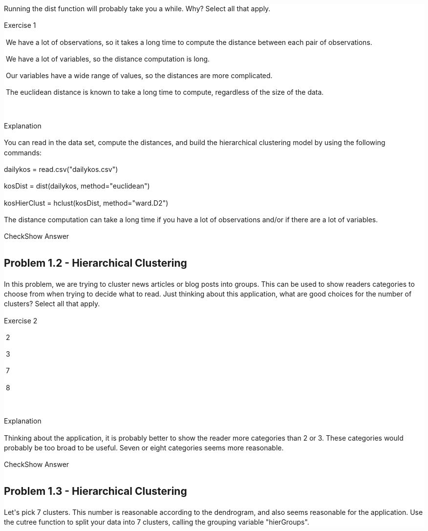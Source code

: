 Running the dist function will probably take you a while. Why? Select all that apply.

Exercise 1

&nbsp;We have a lot of observations, so it takes a long time to compute the distance between each pair of observations.&nbsp;

&nbsp;We have a lot of variables, so the distance computation is long.&nbsp;

&nbsp;Our variables have a wide range of values, so the distances are more complicated.&nbsp;

&nbsp;The euclidean distance is known to take a long time to compute, regardless of the size of the data.&nbsp;

 

Explanation

You can read in the data set, compute the distances, and build the hierarchical clustering model by using the following commands:

dailykos = read.csv("dailykos.csv")

kosDist = dist(dailykos, method="euclidean")

kosHierClust = hclust(kosDist, method="ward.D2")

The distance computation can take a long time if you have a lot of observations and/or if there are a lot of variables.

CheckShow Answer

## Problem 1.2 - Hierarchical Clustering

In this problem, we are trying to cluster news articles or blog posts into groups. This can be used to show readers categories to choose from when trying to decide what to read. Just thinking about this application, what are good choices for the number of clusters? Select all that apply.

Exercise 2

&nbsp;2&nbsp;

&nbsp;3&nbsp;

&nbsp;7&nbsp;

&nbsp;8&nbsp;

 

Explanation

Thinking about the application, it is probably better to show the reader more categories than 2 or 3. These categories would probably be too broad to be useful. Seven or eight categories seems more reasonable.

CheckShow Answer

## Problem 1.3 - Hierarchical Clustering

Let's pick 7 clusters. This number is reasonable according to the dendrogram, and also seems reasonable for the application. Use the cutree function to split your data into 7 clusters, calling the grouping variable "hierGroups".
